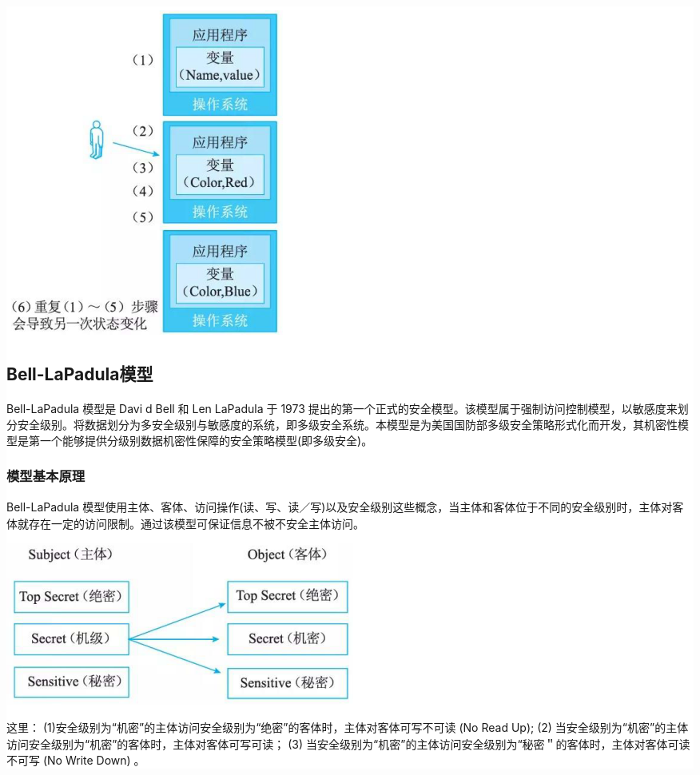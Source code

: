 ![alt text](2安全模型/状态机模型工作原理图.png)



## Bell-LaPadula模型

Bell-LaPadula 模型是 Davi d Bell 和 Len LaPadula 于 1973 提出的第一个正式的安全模型。该模型属于强制访问控制模型，以敏感度来划分安全级别。将数据划分为多安全级别与敏感度的系统，即多级安全系统。本模型是为美国国防部多级安全策略形式化而开发，其机密性模型是第一个能够提供分级别数据机密性保障的安全策略模型(即多级安全)。

### 模型基本原理

Bell-LaPadula 模型使用主体、客体、访问操作(读、写、读／写)以及安全级别这些概念，当主体和客体位于不同的安全级别时，主体对客体就存在一定的访问限制。通过该模型可保证信息不被不安全主体访问。

![alt text](2安全模型/Bell-LaPadula模型基本原理图.png)

这里：
(1)安全级别为“机密”的主体访问安全级别为“绝密”的客体时，主体对客体可写不可读 (No Read  Up); 
(2) 当安全级别为“机密”的主体访问安全级别为“机密”的客体时，主体对客体可写可读；
(3) 当安全级别为“机密”的主体访问安全级别为“秘密＂的客体时，主体对客体可读不可写 (No Write Down) 。
